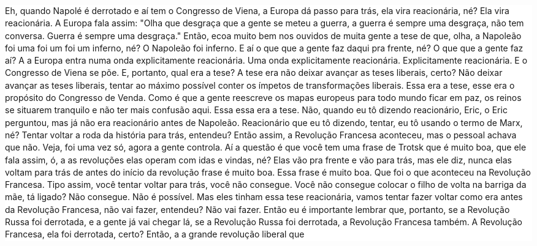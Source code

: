 Eh, quando Napolé é
derrotado e aí tem o Congresso de
Viena, a Europa dá passo para trás, ela
vira reacionária, né? Ela vira
reacionária. A Europa fala assim: "Olha
que desgraça que a gente se meteu a
guerra, a guerra é sempre uma desgraça,
não tem conversa. Guerra é sempre uma
desgraça." Então, ecoa muito bem nos
ouvidos de muita gente a tese de que,
olha, a Napoleão foi uma foi um foi um
inferno, né? O Napoleão foi inferno. E
aí o que que a gente faz daqui pra
frente, né? O que que a gente faz aí? A
a Europa entra numa onda explicitamente
reacionária. Uma onda explicitamente
reacionária. Explicitamente reacionária.
E o Congresso de Viena se põe. E,
portanto, qual era a tese? A tese era
não deixar avançar as teses liberais,
certo? Não deixar avançar as teses
liberais, tentar ao máximo
possível conter os ímpetos de
transformações liberais. Essa era a
tese, esse era o propósito do Congresso
de Venda. Como é que a gente
reescreve os mapas europeus para todo
mundo ficar em paz, os reinos se
situarem tranquilo e não ter mais
confusão aqui. Essa essa era a
tese. Não, quando eu tô dizendo
reacionário, Eric, o Eric perguntou, mas
já não era reacionário antes de
Napoleão. Reacionário que eu tô dizendo,
tentar, eu tô usando o termo de Marx,
né? Tentar voltar a roda da história
para trás, entendeu?
Então assim, a Revolução Francesa
aconteceu, mas o pessoal achava que não.
Veja, foi uma vez só, agora a gente
controla. Aí a questão é que você tem
uma frase de Trotsk que é muito boa, que
ele fala assim, ó, a as revoluções elas
operam com idas e vindas, né? Elas vão
pra frente e vão para trás, mas ele diz,
nunca elas voltam para trás de antes do
início da revolução frase é muito boa.
Essa frase é muito boa. Que foi o que
aconteceu na Revolução Francesa. Tipo
assim, você tentar voltar para trás,
você não consegue. Você não consegue
colocar o filho de volta na barriga da
mãe, tá ligado? Não consegue. Não é
possível. Mas eles tinham essa tese
reacionária, vamos tentar fazer voltar
como era antes da Revolução Francesa,
não vai fazer, entendeu? Não vai fazer.
Então eu é importante lembrar que,
portanto, se a Revolução Russa foi
derrotada, e a gente já vai chegar lá,
se a Revolução Russa foi derrotada, a
Revolução Francesa também. A Revolução
Francesa, ela foi derrotada, certo?
Então, a a grande revolução liberal que